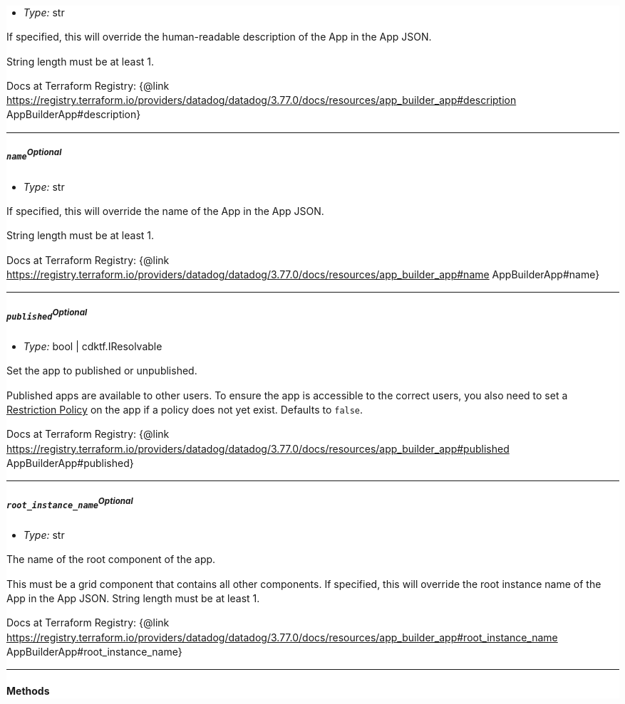- *Type:* str

If specified, this will override the human-readable description of the App in the App JSON.

String length must be at least 1.

Docs at Terraform Registry: {@link https://registry.terraform.io/providers/datadog/datadog/3.77.0/docs/resources/app_builder_app#description AppBuilderApp#description}

---

##### `name`<sup>Optional</sup> <a name="name" id="@cdktf/provider-datadog.appBuilderApp.AppBuilderApp.Initializer.parameter.name"></a>

- *Type:* str

If specified, this will override the name of the App in the App JSON.

String length must be at least 1.

Docs at Terraform Registry: {@link https://registry.terraform.io/providers/datadog/datadog/3.77.0/docs/resources/app_builder_app#name AppBuilderApp#name}

---

##### `published`<sup>Optional</sup> <a name="published" id="@cdktf/provider-datadog.appBuilderApp.AppBuilderApp.Initializer.parameter.published"></a>

- *Type:* bool | cdktf.IResolvable

Set the app to published or unpublished.

Published apps are available to other users. To ensure the app is accessible to the correct users, you also need to set a [Restriction Policy](https://docs.datadoghq.com/api/latest/restriction-policies/) on the app if a policy does not yet exist. Defaults to `false`.

Docs at Terraform Registry: {@link https://registry.terraform.io/providers/datadog/datadog/3.77.0/docs/resources/app_builder_app#published AppBuilderApp#published}

---

##### `root_instance_name`<sup>Optional</sup> <a name="root_instance_name" id="@cdktf/provider-datadog.appBuilderApp.AppBuilderApp.Initializer.parameter.rootInstanceName"></a>

- *Type:* str

The name of the root component of the app.

This must be a grid component that contains all other components. If specified, this will override the root instance name of the App in the App JSON. String length must be at least 1.

Docs at Terraform Registry: {@link https://registry.terraform.io/providers/datadog/datadog/3.77.0/docs/resources/app_builder_app#root_instance_name AppBuilderApp#root_instance_name}

---

#### Methods <a name="Methods" id="Methods"></a>
